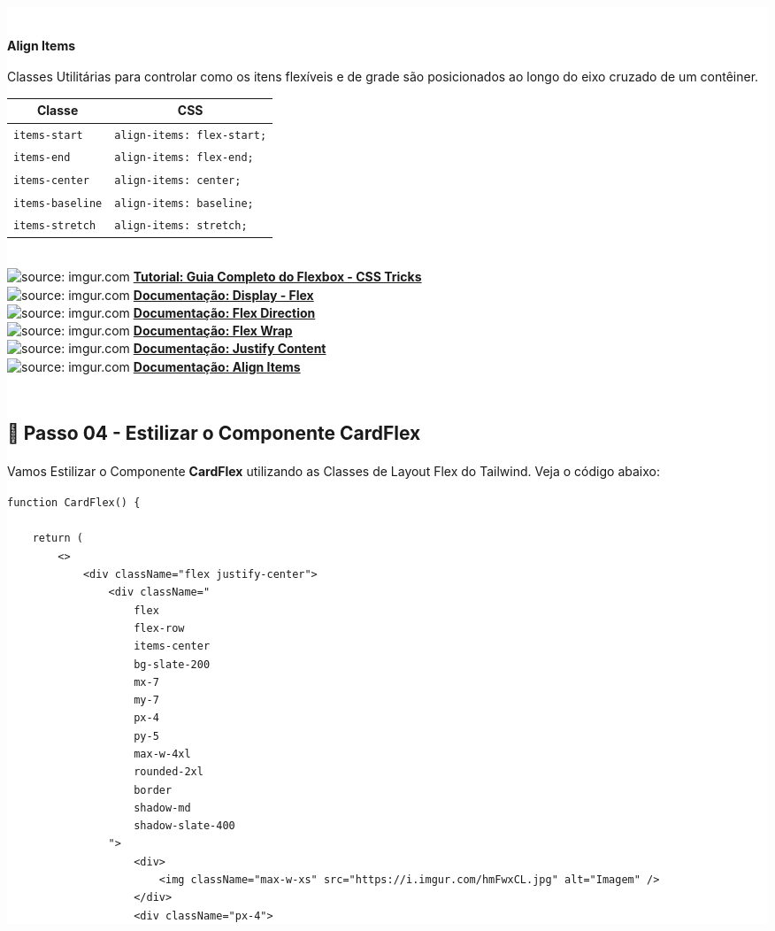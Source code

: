 <br />

**Align Items**

Classes Utilitárias para controlar como os itens flexíveis e de grade são posicionados ao longo do eixo cruzado de um contêiner.

| Classe           | CSS                        |
| ---------------- | -------------------------- |
| `items-start`    | `align-items: flex-start;` |
| `items-end`      | `align-items: flex-end;`   |
| `items-center`   | `align-items: center;`     |
| `items-baseline` | `align-items: baseline;`   |
| `items-stretch`  | `align-items: stretch;`    |

<br />

<div align="left"><img src="https://i.imgur.com/7IdCTXz.png" title="source: imgur.com" width="4%"/> <a href="https://css-tricks.com/snippets/css/a-guide-to-flexbox/" target="_blank"><b>Tutorial: Guia Completo do Flexbox - CSS Tricks</b></a></div>

<div align="left"><img src="https://i.imgur.com/FkcNWAL.png" title="source: imgur.com" width="4%"/> <a href="https://tailwindcss.com/docs/display#flex" target="_blank"><b>Documentação: Display - Flex</b></a></div>

<div align="left"><img src="https://i.imgur.com/FkcNWAL.png" title="source: imgur.com" width="4%"/> <a href="https://tailwindcss.com/docs/flex-direction" target="_blank"><b>Documentação: Flex Direction</b></a></div>

<div align="left"><img src="https://i.imgur.com/FkcNWAL.png" title="source: imgur.com" width="4%"/> <a href="https://tailwindcss.com/docs/flex-wrap" target="_blank"><b>Documentação: Flex Wrap</b></a></div>

<div align="left"><img src="https://i.imgur.com/FkcNWAL.png" title="source: imgur.com" width="4%"/> <a href="https://tailwindcss.com/docs/justify-content" target="_blank"><b>Documentação: Justify Content</b></a></div>

<div align="left"><img src="https://i.imgur.com/FkcNWAL.png" title="source: imgur.com" width="4%"/> <a href="https://tailwindcss.com/docs/align-items" target="_blank"><b>Documentação: Align Items</b></a></div>

<br />

<h2>👣 Passo 04 - Estilizar o Componente CardFlex</h2>



Vamos Estilizar o Componente **CardFlex** utilizando as Classes de Layout Flex do Tailwind. Veja o código abaixo:

```tsx
function CardFlex() {

    return (
        <>
            <div className="flex justify-center">
                <div className="
                    flex 
                    flex-row 
                    items-center 
                    bg-slate-200 
                    mx-7 
                    my-7 
                    px-4 
                    py-5 
                    max-w-4xl 
                    rounded-2xl 
                    border 
                    shadow-md 
                    shadow-slate-400
                ">
                    <div>
                        <img className="max-w-xs" src="https://i.imgur.com/hmFwxCL.jpg" alt="Imagem" />
                    </div>
                    <div className="px-4">
```